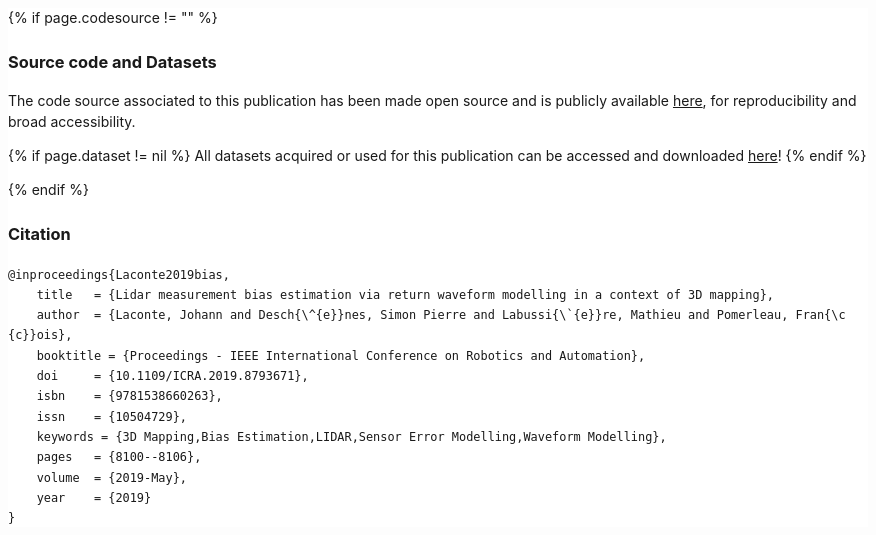 {% if page.codesource != "" %}
### Source code and Datasets

The code source associated to this publication has been made open source and is publicly available <a href="{{page.codesource}}">here</a>, for reproducibility and broad accessibility.

{% if page.dataset != nil %}
All datasets acquired or used for this publication can be accessed and downloaded <a href="{{ page.dataset }}">here</a>!
{% endif %}

{% endif %}

### Citation 
```
@inproceedings{Laconte2019bias,
	title 	= {Lidar measurement bias estimation via return waveform modelling in a context of 3D mapping},
	author 	= {Laconte, Johann and Desch{\^{e}}nes, Simon Pierre and Labussi{\`{e}}re, Mathieu and Pomerleau, Fran{\c{c}}ois},
	booktitle = {Proceedings - IEEE International Conference on Robotics and Automation},
	doi 	= {10.1109/ICRA.2019.8793671},
	isbn 	= {9781538660263},
	issn 	= {10504729},
	keywords = {3D Mapping,Bias Estimation,LIDAR,Sensor Error Modelling,Waveform Modelling},
	pages 	= {8100--8106},
	volume 	= {2019-May},
	year 	= {2019}
}
```
